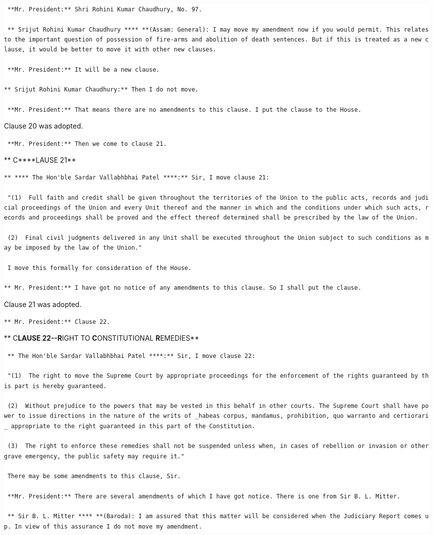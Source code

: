      **Mr. President:** Shri Rohini Kumar Chaudhury, No. 97.

     ** Srijut Rohini Kumar Chaudhury **** **(Assam: General): I may move my amendment now if you would permit. This relates to the important question of possession of fire-arms and abolition of death sentences. But if this is treated as a new clause, it would be better to move it with other new clauses.

     **Mr. President:** It will be a new clause.

    ** Srijut Rohini Kumar Chaudhury:** Then I do not move.

     **Mr. President:** That means there are no amendments to this clause. I put the clause to the House.

Clause 20 was adopted.

     **Mr. President:** Then we come to clause 21.

** C****LAUSE  21**

    ** **** The Hon'ble Sardar Vallabhbhai Patel ****:** Sir, I move clause 21:

     "(1)  Full faith and credit shall be given throughout the territories of the Union to the public acts, records and judicial proceedings of the Union and every Unit thereof and the manner in which and the conditions under which such acts, records and proceedings shall be proved and the effect thereof determined shall be prescribed by the law of the Union.

     (2)  Final civil judgments delivered in any Unit shall be executed throughout the Union subject to such conditions as may be imposed by the law of the Union."

     I move this formally for consideration of the House.

    ** Mr. President:** I have got no notice of any amendments to this clause. So I shall put the clause.

Clause 21 was adopted.

    ** Mr. President:** Clause 22.

** C****LAUSE  22\--R****IGHT TO ****C****ONSTITUTIONAL ****R****EMEDIES**

     ** The Hon'ble Sardar Vallabhbhai Patel ****:** Sir, I move clause 22:

     "(1)  The right to move the Supreme Court by appropriate proceedings for the enforcement of the rights guaranteed by this part is hereby guaranteed.

     (2)  Without prejudice to the powers that may be vested in this behalf in other courts. The Supreme Court shall have power to issue directions in the nature of the writs of _habeas corpus, mandamus, prohibition, quo warranto and certiorari_ appropriate to the right guaranteed in this part of the Constitution.

     (3)  The right to enforce these remedies shall not be suspended unless when, in cases of rebellion or invasion or other grave emergency, the public safety may require it."

     There may be some amendments to this clause, Sir.

     **Mr. President:** There are several amendments of which I have got notice. There is one from Sir B. L. Mitter.

     ** Sir B. L. Mitter **** **(Baroda): I am assured that this matter will be considered when the Judiciary Report comes up. In view of this assurance I do not move my amendment.
